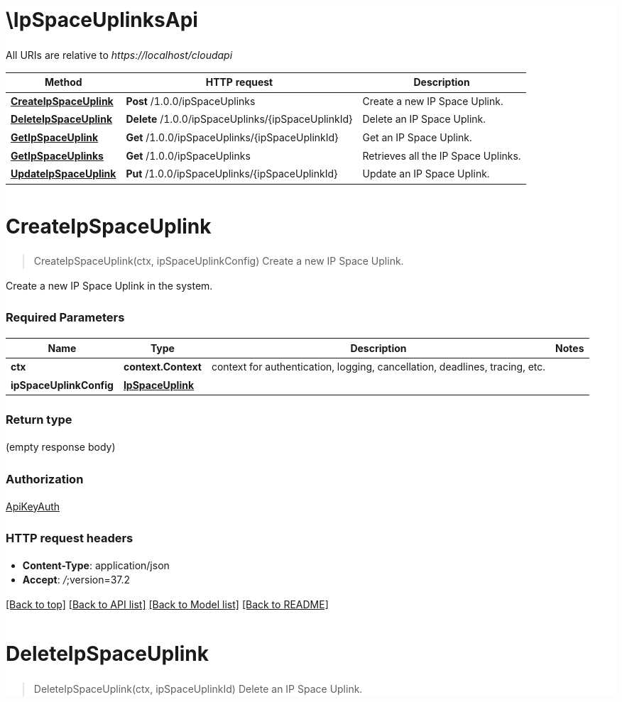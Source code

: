 # \IpSpaceUplinksApi

All URIs are relative to *https://localhost/cloudapi*

Method | HTTP request | Description
------------- | ------------- | -------------
[**CreateIpSpaceUplink**](IpSpaceUplinksApi.md#CreateIpSpaceUplink) | **Post** /1.0.0/ipSpaceUplinks | Create a new IP Space Uplink.
[**DeleteIpSpaceUplink**](IpSpaceUplinksApi.md#DeleteIpSpaceUplink) | **Delete** /1.0.0/ipSpaceUplinks/{ipSpaceUplinkId} | Delete an IP Space Uplink.
[**GetIpSpaceUplink**](IpSpaceUplinksApi.md#GetIpSpaceUplink) | **Get** /1.0.0/ipSpaceUplinks/{ipSpaceUplinkId} | Get an IP Space Uplink.
[**GetIpSpaceUplinks**](IpSpaceUplinksApi.md#GetIpSpaceUplinks) | **Get** /1.0.0/ipSpaceUplinks | Retrieves all the IP Space Uplinks.
[**UpdateIpSpaceUplink**](IpSpaceUplinksApi.md#UpdateIpSpaceUplink) | **Put** /1.0.0/ipSpaceUplinks/{ipSpaceUplinkId} | Update an IP Space Uplink.


# **CreateIpSpaceUplink**
> CreateIpSpaceUplink(ctx, ipSpaceUplinkConfig)
Create a new IP Space Uplink.

Create a new IP Space Uplink in the system.

### Required Parameters

Name | Type | Description  | Notes
------------- | ------------- | ------------- | -------------
 **ctx** | **context.Context** | context for authentication, logging, cancellation, deadlines, tracing, etc.
  **ipSpaceUplinkConfig** | [**IpSpaceUplink**](IpSpaceUplink.md)|  | 

### Return type

 (empty response body)

### Authorization

[ApiKeyAuth](../README.md#ApiKeyAuth)

### HTTP request headers

 - **Content-Type**: application/json
 - **Accept**: *_/_*;version=37.2

[[Back to top]](#) [[Back to API list]](../README.md#documentation-for-api-endpoints) [[Back to Model list]](../README.md#documentation-for-models) [[Back to README]](../README.md)

# **DeleteIpSpaceUplink**
> DeleteIpSpaceUplink(ctx, ipSpaceUplinkId)
Delete an IP Space Uplink.
